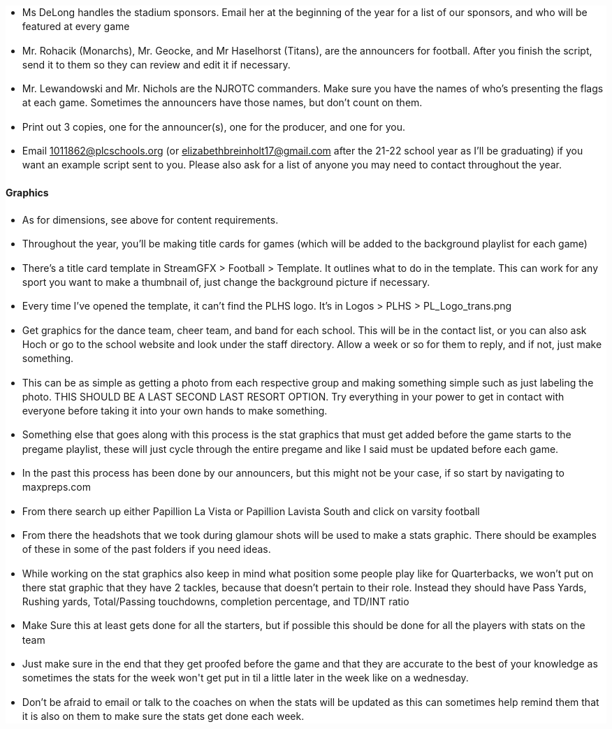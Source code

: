 *   Ms DeLong handles the stadium sponsors. Email her at the beginning of the year for a list of our sponsors, and who will be featured at every game
*   Mr. Rohacik (Monarchs), Mr. Geocke, and Mr Haselhorst (Titans), are the announcers for football. After you finish the script, send it to them so they can review and edit it if necessary.
*   Mr. Lewandowski and Mr. Nichols are the NJROTC commanders. Make sure you have the names of who’s presenting the flags at each game. Sometimes the announcers have those names, but don’t count on them.

*   Print out 3 copies, one for the announcer(s), one for the producer, and one for you.
*   Email [1011862@plcschools.org](mailto:1011862@plcschools.org) (or [elizabethbreinholt17@gmail.com](mailto:elizabethbreinholt17@gmail.com) after the 21-22 school year as I’ll be graduating) if you want an example script sent to you. Please also ask for a list of anyone you may need to contact throughout the year.

#### Graphics

*   As for dimensions, see above for content requirements.
*   Throughout the year, you’ll be making title cards for games (which will be added to the background playlist for each game)

*   There’s a title card template in StreamGFX > Football > Template. It outlines what to do in the template. This can work for any sport you want to make a thumbnail of, just change the background picture if necessary.
*   Every time I’ve opened the template, it can’t find the PLHS logo. It’s in Logos > PLHS > PL\_Logo\_trans.png

*   Get graphics for the dance team, cheer team, and band for each school. This will be in the contact list, or you can also ask Hoch or go to the school website and look under the staff directory. Allow a week or so for them to reply, and if not, just make something.

*   This can be as simple as getting a photo from each respective group and making something simple such as just labeling the photo. THIS SHOULD BE A LAST SECOND LAST RESORT OPTION. Try everything in your power to get in contact with everyone before taking it into your own hands to make something.

*   Something else that goes along with this process is the stat graphics that must get added before the game starts to the pregame playlist, these will just cycle through the entire pregame and like I said must be updated before each game.

*   In the past this process has been done by our announcers, but this might not be your case, if so start by navigating to maxpreps.com
*   From there search up either Papillion La Vista or Papillion Lavista South and click on varsity football
*   From there the headshots that we took during glamour shots will be used to make a stats graphic. There should be examples of these in some of the past folders if you need ideas.
*   While working on the stat graphics also keep in mind what position some people play like for Quarterbacks, we won’t put on there stat graphic that they have 2 tackles, because that doesn’t pertain to their role. Instead they should have Pass Yards, Rushing yards, Total/Passing touchdowns, completion percentage, and TD/INT ratio
*   Make Sure this at least gets done for all the starters, but if possible this should be done for all the players with stats on the team
*   Just make sure in the end that they get proofed before the game and that they are accurate to the best of your knowledge as sometimes the stats for the week won't get put in til a little later in the week like on a wednesday.
*   Don’t be afraid to email or talk to the coaches on when the stats will be updated as this can sometimes help remind them that it is also on them to make sure the stats get done each week.
